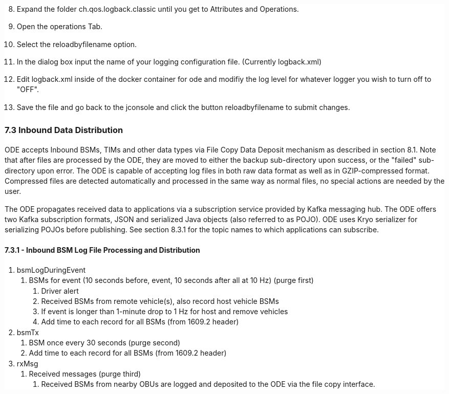8.  Expand the folder ch.qos.logback.classic until you get to Attributes
    and Operations.

9.  Open the operations Tab.

10. Select the reloadbyfilename option.

11. In the dialog box input the name of your logging configuration file.
    (Currently logback.xml)

12. Edit logback.xml inside of the docker container for ode and modifiy
    the log level for whatever logger you wish to turn off to \"OFF\".

13. Save the file and go back to the jconsole and click the button
    reloadbyfilename to submit changes.

<a name="inbound-data-distribution"></a>

### 7.3 Inbound Data Distribution

ODE accepts Inbound BSMs, TIMs and other data types via File Copy Data
Deposit mechanism as described in section 8.1. Note that after files are
processed by the ODE, they are moved to either the backup sub-directory
upon success, or the "failed" sub-directory upon error. The ODE is
capable of accepting log files in both raw data format as well as in
GZIP-compressed format. Compressed files are detected automatically and
processed in the same way as normal files, no special actions are needed
by the user.

The ODE propagates received data to applications via a subscription
service provided by Kafka messaging hub. The ODE offers two Kafka
subscription formats, JSON and serialized Java objects (also referred to
as POJO). ODE uses Kryo serializer for serializing POJOs before
publishing. See section 8.3.1 for the topic names to which applications
can subscribe.

<a name="inbound-bsm-log-file-processing-and-distribution"></a>

#### 7.3.1 - Inbound BSM Log File Processing and Distribution

1. bsmLogDuringEvent
    1. BSMs for event (10 seconds before, event, 10 seconds after all at 10 Hz) (purge first)
        1. Driver alert
        2. Received BSMs from remote vehicle(s), also record host vehicle BSMs
        3. If event is longer than 1-minute drop to 1 Hz for host and remove vehicles
        4. Add time to each record for all BSMs (from 1609.2 header)
2. bsmTx
    1. BSM once every 30 seconds (purge second)
      1. Add time to each record for all BSMs (from 1609.2 header)
3. rxMsg
    1. Received messages (purge third)
        1. Received BSMs from nearby OBUs are logged and deposited to the ODE via the file copy interface.

<a name="inbound-tim-log-file-processing-and-distribution"></a>
